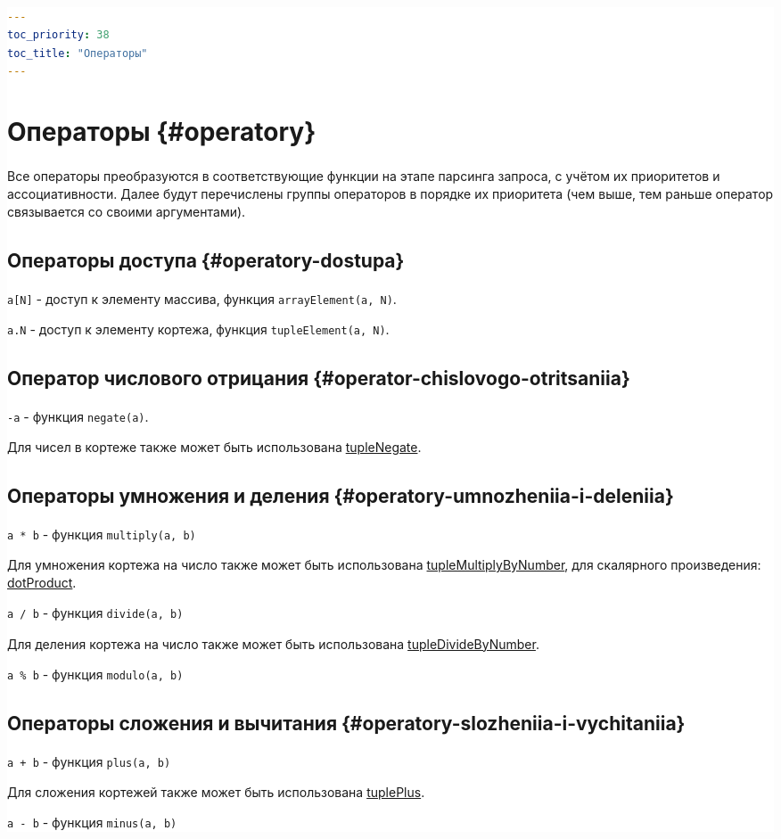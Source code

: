 ```yaml
---
toc_priority: 38
toc_title: "Операторы"
---
```


# Операторы {#operatory}

Все операторы преобразуются в соответствующие функции на этапе парсинга запроса, с учётом их приоритетов и ассоциативности.
Далее будут перечислены группы операторов в порядке их приоритета (чем выше, тем раньше оператор связывается со своими аргументами).

## Операторы доступа {#operatory-dostupa}

`a[N]` - доступ к элементу массива, функция `arrayElement(a, N)`.

`a.N` - доступ к элементу кортежа, функция `tupleElement(a, N)`.

## Оператор числового отрицания {#operator-chislovogo-otritsaniia}

`-a` - функция `negate(a)`.

Для чисел в кортеже также может быть использована [tupleNegate](../../sql-reference/functions/tuple-functions.md#tuplenegate).

## Операторы умножения и деления {#operatory-umnozheniia-i-deleniia}

`a * b` - функция `multiply(a, b)`

Для умножения кортежа на число также может быть использована [tupleMultiplyByNumber](../../sql-reference/functions/tuple-functions.md#tuplemultiplybynumber), для скалярного произведения: [dotProduct](../../sql-reference/functions/tuple-functions.md#dotproduct).

`a / b` - функция `divide(a, b)`

Для деления кортежа на число также может быть использована [tupleDivideByNumber](../../sql-reference/functions/tuple-functions.md#tupledividebynumber).

`a % b` - функция `modulo(a, b)`

## Операторы сложения и вычитания {#operatory-slozheniia-i-vychitaniia}

`a + b` - функция `plus(a, b)`

Для сложения кортежей также может быть использована [tuplePlus](../../sql-reference/functions/tuple-functions.md#tupleplus).

`a - b` - функция `minus(a, b)`
